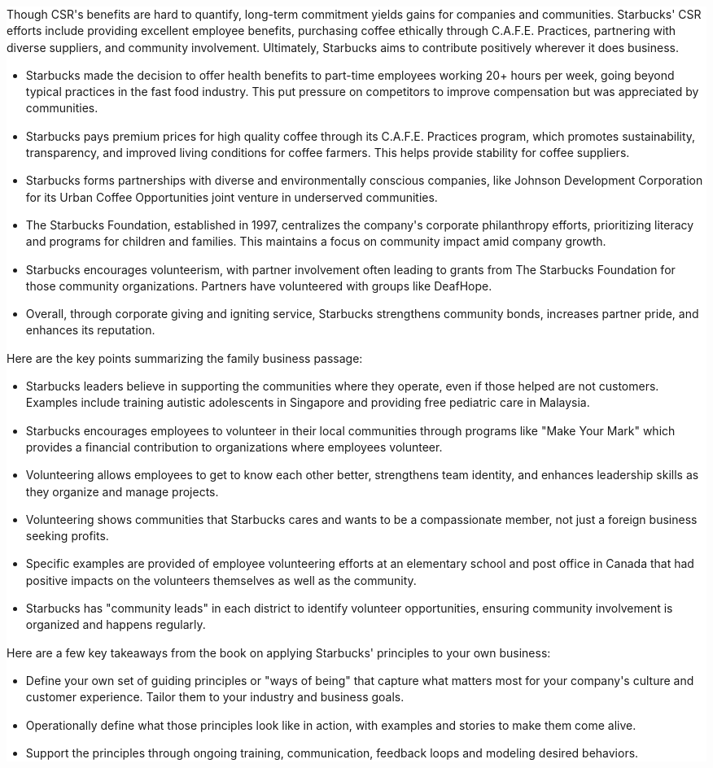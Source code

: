 Though CSR's benefits are hard to quantify, long-term commitment yields gains for companies and communities. Starbucks' CSR efforts include providing excellent employee benefits, purchasing coffee ethically through C.A.F.E. Practices, partnering with diverse suppliers, and community involvement. Ultimately, Starbucks aims to contribute positively wherever it does business.

 

- Starbucks made the decision to offer health benefits to part-time employees working 20+ hours per week, going beyond typical practices in the fast food industry. This put pressure on competitors to improve compensation but was appreciated by communities. 

- Starbucks pays premium prices for high quality coffee through its C.A.F.E. Practices program, which promotes sustainability, transparency, and improved living conditions for coffee farmers. This helps provide stability for coffee suppliers.

- Starbucks forms partnerships with diverse and environmentally conscious companies, like Johnson Development Corporation for its Urban Coffee Opportunities joint venture in underserved communities. 

- The Starbucks Foundation, established in 1997, centralizes the company's corporate philanthropy efforts, prioritizing literacy and programs for children and families. This maintains a focus on community impact amid company growth.

- Starbucks encourages volunteerism, with partner involvement often leading to grants from The Starbucks Foundation for those community organizations. Partners have volunteered with groups like DeafHope.

- Overall, through corporate giving and igniting service, Starbucks strengthens community bonds, increases partner pride, and enhances its reputation.

 Here are the key points summarizing the family business passage:

- Starbucks leaders believe in supporting the communities where they operate, even if those helped are not customers. Examples include training autistic adolescents in Singapore and providing free pediatric care in Malaysia. 

- Starbucks encourages employees to volunteer in their local communities through programs like "Make Your Mark" which provides a financial contribution to organizations where employees volunteer.

- Volunteering allows employees to get to know each other better, strengthens team identity, and enhances leadership skills as they organize and manage projects.

- Volunteering shows communities that Starbucks cares and wants to be a compassionate member, not just a foreign business seeking profits.

- Specific examples are provided of employee volunteering efforts at an elementary school and post office in Canada that had positive impacts on the volunteers themselves as well as the community.

- Starbucks has "community leads" in each district to identify volunteer opportunities, ensuring community involvement is organized and happens regularly.

 Here are a few key takeaways from the book on applying Starbucks' principles to your own business:

- Define your own set of guiding principles or "ways of being" that capture what matters most for your company's culture and customer experience. Tailor them to your industry and business goals. 

- Operationally define what those principles look like in action, with examples and stories to make them come alive.

- Support the principles through ongoing training, communication, feedback loops and modeling desired behaviors. 
